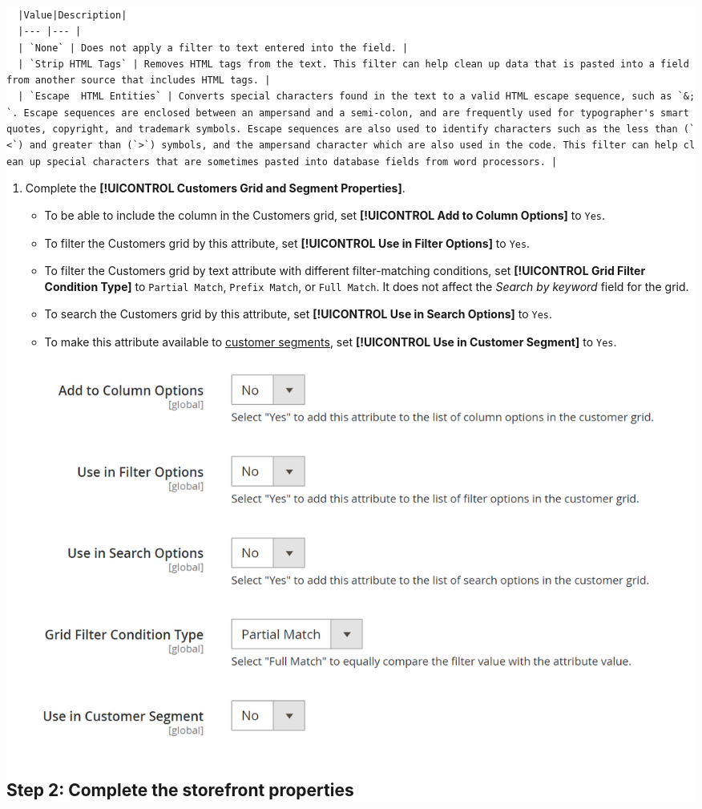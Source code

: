       |Value|Description|
      |--- |--- |
      | `None` | Does not apply a filter to text entered into the field. |
      | `Strip HTML Tags` | Removes HTML tags from the text. This filter can help clean up data that is pasted into a field from another source that includes HTML tags. |
      | `Escape  HTML Entities` | Converts special characters found in the text to a valid HTML escape sequence, such as `&;`. Escape sequences are enclosed between an ampersand and a semi-colon, and are frequently used for typographer's smart quotes, copyright, and trademark symbols. Escape sequences are also used to identify characters such as the less than (`<`) and greater than (`>`) symbols, and the ampersand character which are also used in the code. This filter can help clean up special characters that are sometimes pasted into database fields from word processors. |

1. Complete the **[!UICONTROL Customers Grid and Segment Properties]**.

   - To be able to include the column in the Customers grid, set **[!UICONTROL Add to Column Options]** to `Yes`.

   - To filter the Customers grid by this attribute, set **[!UICONTROL Use in Filter Options]** to `Yes`.

   - To filter the Customers grid by text attribute with different filter-matching conditions, set **[!UICONTROL Grid Filter Condition Type]** to `Partial Match`, `Prefix Match`, or `Full Match`. It does not affect the _Search by keyword_ field for the grid.

   - To search the Customers grid by this attribute, set **[!UICONTROL Use in Search Options]** to `Yes`.

   - To make this attribute available to [customer segments](customer-segments.md), set **[!UICONTROL Use in Customer Segment]** to `Yes`.

   ![Customer address attributes - grid and segment properties](./assets/attribute-customer-grid-segment.png)

## Step 2: Complete the storefront properties
